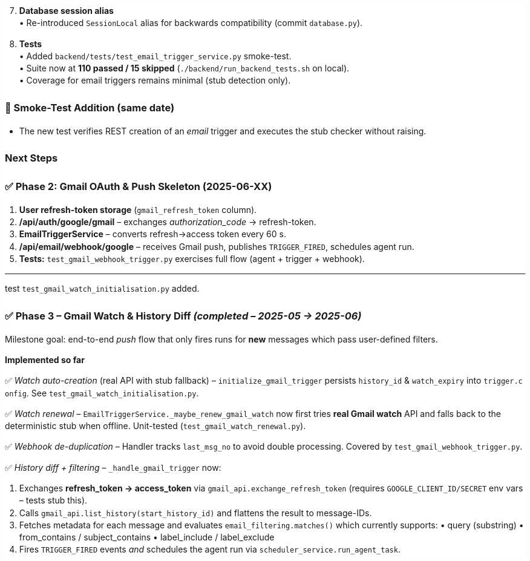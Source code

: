 7. **Database session alias**  
   • Re-introduced `SessionLocal` alias for backwards compatibility (commit `database.py`).

8. **Tests**  
   • Added `backend/tests/test_email_trigger_service.py` smoke-test.  
   • Suite now at **110 passed / 15 skipped** (`./backend/run_backend_tests.sh` on local).  
   • Coverage for email triggers remains minimal (stub detection only).

### 🔄 Smoke-Test Addition (same date)

* The new test verifies REST creation of an *email* trigger and executes the stub checker without raising.

### Next Steps

### ✅ Phase 2: Gmail OAuth & Push Skeleton (2025-06-XX)

1. **User refresh-token storage**  (`gmail_refresh_token` column).  
2. **/api/auth/google/gmail** – exchanges *authorization_code* → refresh-token.  
3. **EmailTriggerService** – converts refresh→access token every 60 s.  
4. **/api/email/webhook/google** – receives Gmail push, publishes `TRIGGER_FIRED`, schedules agent run.  
5. **Tests:** `test_gmail_webhook_trigger.py` exercises full flow (agent + trigger + webhook).

---

test `test_gmail_watch_initialisation.py` added.
### ✅ Phase 3 – Gmail Watch & History Diff  *(completed – 2025-05 → 2025-06)*

Milestone goal: end-to-end *push* flow that only fires runs for **new**
messages which pass user-defined filters.

**Implemented so far**

✅ *Watch auto-creation* (real API with stub fallback) – `initialize_gmail_trigger` persists
`history_id` & `watch_expiry` into `trigger.config`.  See
`test_gmail_watch_initialisation.py`.

✅ *Watch renewal* – `EmailTriggerService._maybe_renew_gmail_watch` now first
tries **real Gmail watch** API and falls back to the deterministic stub when
offline.  Unit-tested (`test_gmail_watch_renewal.py`).

✅ *Webhook de-duplication* – Handler tracks `last_msg_no` to avoid double
processing.  Covered by `test_gmail_webhook_trigger.py`.

✅ *History diff + filtering* – `_handle_gmail_trigger` now:
   1. Exchanges **refresh_token → access_token** via
      `gmail_api.exchange_refresh_token` (requires
      `GOOGLE_CLIENT_ID/SECRET` env vars – tests stub this).
   2. Calls `gmail_api.list_history(start_history_id)` and flattens the
      result to message-IDs.
   3. Fetches metadata for each message and evaluates
      `email_filtering.matches()` which currently supports:
      • query (substring)
      • from_contains / subject_contains
      • label_include / label_exclude
   4. Fires `TRIGGER_FIRED` events *and* schedules the agent run via
      `scheduler_service.run_agent_task`.
